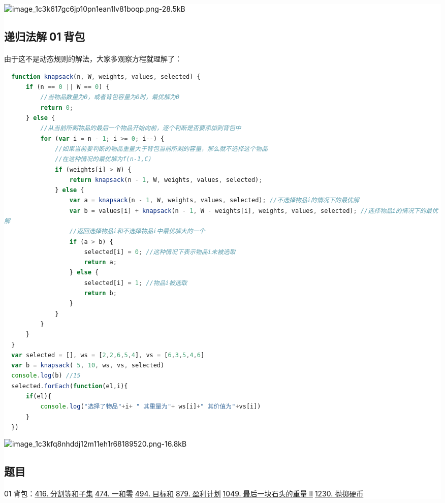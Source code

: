 ![image_1c3k617gc6jp10pn1ean1lv81boqp.png-28.5kB](/img/user/programming/basic/algorithm/dynamic-programming/knapsack-problem/1460000012829874.png)

## 递归法解 01 背包

由于这不是动态规则的解法，大家多观察方程就理解了：

```js
  function knapsack(n, W, weights, values, selected) {
      if (n == 0 || W == 0) {
          //当物品数量为0，或者背包容量为0时，最优解为0
          return 0;
      } else {
          //从当前所剩物品的最后一个物品开始向前，逐个判断是否要添加到背包中
          for (var i = n - 1; i >= 0; i--) {
              //如果当前要判断的物品重量大于背包当前所剩的容量，那么就不选择这个物品
              //在这种情况的最优解为f(n-1,C)
              if (weights[i] > W) {
                  return knapsack(n - 1, W, weights, values, selected);
              } else {
                  var a = knapsack(n - 1, W, weights, values, selected); //不选择物品i的情况下的最优解
                  var b = values[i] + knapsack(n - 1, W - weights[i], weights, values, selected); //选择物品i的情况下的最优解
                  //返回选择物品i和不选择物品i中最优解大的一个
                  if (a > b) {
                      selected[i] = 0; //这种情况下表示物品i未被选取
                      return a;
                  } else {
                      selected[i] = 1; //物品i被选取
                      return b;
                  }
              }
          }
      }
  }        
  var selected = [], ws = [2,2,6,5,4], vs = [6,3,5,4,6]
  var b = knapsack( 5, 10, ws, vs, selected)
  console.log(b) //15
  selected.forEach(function(el,i){
      if(el){
          console.log("选择了物品"+i+ " 其重量为"+ ws[i]+" 其价值为"+vs[i])
      }
  })
```

![image_1c3kfq8nhddj12m11eh1r68189520.png-16.8kB](/img/user/programming/basic/algorithm/dynamic-programming/knapsack-problem/1460000012829876.png)

## 题目

01 背包：[416. 分割等和子集](https://leetcode-cn.com/problems/partition-equal-subset-sum/) [474. 一和零](https://leetcode-cn.com/problems/ones-and-zeroes/) [494. 目标和](https://leetcode-cn.com/problems/target-sum/) [879. 盈利计划](https://leetcode-cn.com/problems/profitable-schemes/) [1049. 最后一块石头的重量 II](https://leetcode-cn.com/problems/last-stone-weight-ii/) [1230. 抛掷硬币](https://leetcode-cn.com/problems/toss-strange-coins/)
